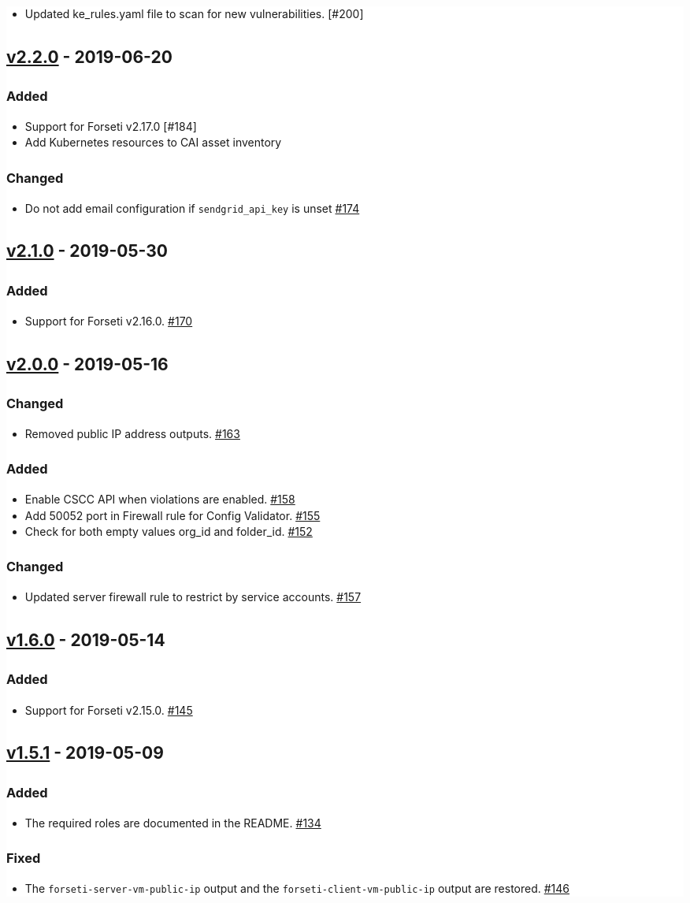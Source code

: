 - Updated ke_rules.yaml file to scan for new vulnerabilities. [#200]

## [v2.2.0] - 2019-06-20

### Added

- Support for Forseti v2.17.0 [#184]
- Add Kubernetes resources to CAI asset inventory

### Changed

- Do not add email configuration if `sendgrid_api_key` is unset [#174]

## [v2.1.0] - 2019-05-30

### Added

- Support for Forseti v2.16.0. [#170]

## [v2.0.0] - 2019-05-16

### Changed

- Removed public IP address outputs. [#163]

### Added

- Enable CSCC API when violations are enabled. [#158]
- Add 50052 port in Firewall rule for Config Validator. [#155]
- Check for both empty values org_id and folder_id. [#152]

### Changed

- Updated server firewall rule to restrict by service accounts. [#157]

## [v1.6.0] - 2019-05-14

### Added

- Support for Forseti v2.15.0. [#145]

## [v1.5.1] - 2019-05-09

### Added

- The required roles are documented in the README. [#134]

### Fixed

- The `forseti-server-vm-public-ip` output and the
  `forseti-client-vm-public-ip` output are restored. [#146]


[Unreleased]: https://github.com/terraform-google-modules/terraform-google-forseti/compare/v5.2.0...HEAD
[v0.1.0]: https://github.com/terraform-google-modules/terraform-google-forseti/releases/tag/v0.1.0
[v1.0.0]: https://github.com/terraform-google-modules/terraform-google-forseti/compare/v0.1.0...v1.0.0
[v1.1.0]: https://github.com/terraform-google-modules/terraform-google-forseti/compare/v1.0.0...v1.1.0
[v1.1.1]: https://github.com/terraform-google-modules/terraform-google-forseti/compare/v1.1.0...v1.1.1
[v1.2.0]: https://github.com/terraform-google-modules/terraform-google-forseti/compare/v1.1.1...v1.2.0
[v1.3.0]: https://github.com/terraform-google-modules/terraform-google-forseti/compare/v1.2.0...v1.3.0
[v1.4.0]: https://github.com/terraform-google-modules/terraform-google-forseti/compare/v1.3.0...v1.4.0
[v1.4.1]: https://github.com/terraform-google-modules/terraform-google-forseti/compare/v1.4.0...v1.4.1
[v1.4.2]: https://github.com/terraform-google-modules/terraform-google-forseti/compare/v1.4.1...v1.4.2
[v1.5.0]: https://github.com/terraform-google-modules/terraform-google-forseti/compare/v1.4.2...v1.5.0
[v1.5.1]: https://github.com/terraform-google-modules/terraform-google-forseti/compare/v1.5.0...v1.5.1
[v1.6.0]: https://github.com/terraform-google-modules/terraform-google-forseti/compare/v1.5.1...v1.6.0
[v2.0.0]: https://github.com/terraform-google-modules/terraform-google-forseti/compare/v1.6.0...v2.0.0
[v2.1.0]: https://github.com/terraform-google-modules/terraform-google-forseti/compare/v2.0.0...v2.1.0
[v2.2.0]: https://github.com/terraform-google-modules/terraform-google-forseti/compare/v2.1.0...v2.2.0
[v2.3.0]: https://github.com/terraform-google-modules/terraform-google-forseti/compare/v2.2.0...v2.3.0
[v3.0.0]: https://github.com/terraform-google-modules/terraform-google-forseti/compare/v2.3.0...v3.0.0
[v4.0.0]: https://github.com/terraform-google-modules/terraform-google-forseti/compare/v3.0.0...v4.0.0
[v4.0.1]: https://github.com/terraform-google-modules/terraform-google-forseti/compare/v4.0.0...v4.0.1
[v4.1.0]: https://github.com/terraform-google-modules/terraform-google-forseti/compare/v4.0.1...v4.1.0
[v4.2.1]: https://github.com/terraform-google-modules/terraform-google-forseti/compare/v4.1.0...v4.2.1
[v4.3.0]: https://github.com/terraform-google-modules/terraform-google-forseti/compare/v4.2.1...v4.3.0
[v5.0.0]: https://github.com/terraform-google-modules/terraform-google-forseti/compare/v4.3.0...v5.0.0
[v5.0.1]: https://github.com/terraform-google-modules/terraform-google-forseti/compare/v5.0.0...v5.0.1
[v5.0.2]: https://github.com/terraform-google-modules/terraform-google-forseti/compare/v5.0.1...v5.0.2
[v5.1.0]: https://github.com/terraform-google-modules/terraform-google-forseti/compare/v5.0.2...v5.1.0
[v5.1.1]: https://github.com/terraform-google-modules/terraform-google-forseti/compare/v5.1.0...v5.1.1
[v5.1.2]: https://github.com/terraform-google-modules/terraform-google-forseti/compare/v5.1.1...v5.1.2
[v5.1.3]: https://github.com/terraform-google-modules/terraform-google-forseti/compare/v5.1.2...v5.1.3
[v5.2.0]: https://github.com/terraform-google-modules/terraform-google-forseti/compare/v5.1.3...v5.2.0
[v5.2.1]: https://github.com/terraform-google-modules/terraform-google-forseti/compare/v5.2.0...v5.2.1
[#563]: https://github.com/forseti-security/terraform-google-forseti/pull/563
[#546]: https://github.com/forseti-security/terraform-google-forseti/pull/546
[#535]: https://github.com/forseti-security/terraform-google-forseti/pull/535
[#534]: https://github.com/forseti-security/terraform-google-forseti/pull/534
[#529]: https://github.com/forseti-security/terraform-google-forseti/pull/529
[#526]: https://github.com/forseti-security/terraform-google-forseti/pull/526
[#525]: https://github.com/forseti-security/terraform-google-forseti/pull/525
[#518]: https://github.com/forseti-security/terraform-google-forseti/pull/518
[#512]: https://github.com/forseti-security/terraform-google-forseti/pull/512
[#508]: https://github.com/forseti-security/terraform-google-forseti/pull/508
[#508]: https://github.com/forseti-security/terraform-google-forseti/pull/504
[#508]: https://github.com/forseti-security/terraform-google-forseti/pull/503
[#502]: https://github.com/forseti-security/terraform-google-forseti/pull/502
[#498]: https://github.com/forseti-security/terraform-google-forseti/pull/498
[#495]: https://github.com/forseti-security/terraform-google-forseti/pull/495
[#488]: https://github.com/forseti-security/terraform-google-forseti/pull/488
[#485]: https://github.com/forseti-security/terraform-google-forseti/pull/485
[#483]: https://github.com/forseti-security/terraform-google-forseti/pull/483
[#482]: https://github.com/forseti-security/terraform-google-forseti/pull/482
[#476]: https://github.com/forseti-security/terraform-google-forseti/pull/476
[#472]: https://github.com/forseti-security/terraform-google-forseti/pull/472
[#466]: https://github.com/forseti-security/terraform-google-forseti/pull/466
[#463]: https://github.com/forseti-security/terraform-google-forseti/pull/463
[#454]: https://github.com/forseti-security/terraform-google-forseti/pull/454
[#450]: https://github.com/forseti-security/terraform-google-forseti/pull/450
[#449]: https://github.com/forseti-security/terraform-google-forseti/pull/449
[#444]: https://github.com/forseti-security/terraform-google-forseti/pull/444
[#437]: https://github.com/forseti-security/terraform-google-forseti/pull/437
[#435]: https://github.com/forseti-security/terraform-google-forseti/pull/435
[#430]: https://github.com/forseti-security/terraform-google-forseti/pull/430
[#426]: https://github.com/forseti-security/terraform-google-forseti/pull/426
[#419]: https://github.com/forseti-security/terraform-google-forseti/pull/419
[#417]: https://github.com/forseti-security/terraform-google-forseti/pull/417
[#414]: https://github.com/forseti-security/terraform-google-forseti/pull/414
[#412]: https://github.com/forseti-security/terraform-google-forseti/pull/412
[#408]: https://github.com/forseti-security/terraform-google-forseti/pull/408
[#407]: https://github.com/forseti-security/terraform-google-forseti/pull/407
[#405]: https://github.com/forseti-security/terraform-google-forseti/pull/405
[#402]: https://github.com/forseti-security/terraform-google-forseti/pull/402
[#401]: https://github.com/forseti-security/terraform-google-forseti/pull/401
[#400]: https://github.com/forseti-security/terraform-google-forseti/pull/400
[#399]: https://github.com/forseti-security/terraform-google-forseti/pull/399
[#395]: https://github.com/forseti-security/terraform-google-forseti/pull/395
[#394]: https://github.com/forseti-security/terraform-google-forseti/pull/394
[#393]: https://github.com/forseti-security/terraform-google-forseti/pull/393
[#392]: https://github.com/forseti-security/terraform-google-forseti/pull/392
[#391]: https://github.com/forseti-security/terraform-google-forseti/pull/391
[#386]: https://github.com/forseti-security/terraform-google-forseti/pull/386
[#385]: https://github.com/forseti-security/terraform-google-forseti/pull/385
[#383]: https://github.com/forseti-security/terraform-google-forseti/pull/383
[#382]: https://github.com/forseti-security/terraform-google-forseti/pull/382
[#378]: https://github.com/forseti-security/terraform-google-forseti/pull/378
[#371]: https://github.com/forseti-security/terraform-google-forseti/pull/371
[#374]: https://github.com/forseti-security/terraform-google-forseti/pull/374
[#369]: https://github.com/forseti-security/terraform-google-forseti/pull/369
[#365]: https://github.com/forseti-security/terraform-google-forseti/pull/365
[#362]: https://github.com/forseti-security/terraform-google-forseti/pull/362
[#357]: https://github.com/forseti-security/terraform-google-forseti/pull/357
[#356]: https://github.com/forseti-security/terraform-google-forseti/pull/356
[#354]: https://github.com/forseti-security/terraform-google-forseti/pull/354
[#351]: https://github.com/forseti-security/terraform-google-forseti/pull/351
[#350]: https://github.com/forseti-security/terraform-google-forseti/pull/350
[#349]: https://github.com/forseti-security/terraform-google-forseti/pull/349
[#348]: https://github.com/forseti-security/terraform-google-forseti/pull/348
[#330]: https://github.com/forseti-security/terraform-google-forseti/pull/330
[#329]: https://github.com/forseti-security/terraform-google-forseti/pull/329
[#320]: https://github.com/forseti-security/terraform-google-forseti/pull/320
[#314]: https://github.com/forseti-security/terraform-google-forseti/pull/314
[#309]: https://github.com/forseti-security/terraform-google-forseti/pull/309
[#308]: https://github.com/forseti-security/terraform-google-forseti/pull/308
[#307]: https://github.com/forseti-security/terraform-google-forseti/pull/307
[#306]: https://github.com/forseti-security/terraform-google-forseti/pull/306
[#304]: https://github.com/forseti-security/terraform-google-forseti/pull/304
[#302]: https://github.com/forseti-security/terraform-google-forseti/pull/302
[#300]: https://github.com/forseti-security/terraform-google-forseti/pull/300
[#299]: https://github.com/forseti-security/terraform-google-forseti/pull/299
[#297]: https://github.com/forseti-security/terraform-google-forseti/pull/297
[#292]: https://github.com/forseti-security/terraform-google-forseti/pull/292
[#290]: https://github.com/forseti-security/terraform-google-forseti/pull/290
[#284]: https://github.com/forseti-security/terraform-google-forseti/pull/284
[#283]: https://github.com/forseti-security/terraform-google-forseti/pull/283
[#282]: https://github.com/forseti-security/terraform-google-forseti/pull/282
[#280]: https://github.com/forseti-security/terraform-google-forseti/pull/280
[#276]: https://github.com/forseti-security/terraform-google-forseti/pull/276
[#275]: https://github.com/forseti-security/terraform-google-forseti/pull/275
[#270]: https://github.com/forseti-security/terraform-google-forseti/pull/270
[#268]: https://github.com/forseti-security/terraform-google-forseti/pull/268
[#266]: https://github.com/forseti-security/terraform-google-forseti/pull/266
[#257]: https://github.com/forseti-security/terraform-google-forseti/pull/257
[#253]: https://github.com/forseti-security/terraform-google-forseti/pull/253
[#246]: https://github.com/forseti-security/terraform-google-forseti/pull/246
[#239]: https://github.com/forseti-security/terraform-google-forseti/pull/239
[#233]: https://github.com/forseti-security/terraform-google-forseti/pull/233
[#232]: https://github.com/forseti-security/terraform-google-forseti/pull/232
[#231]: https://github.com/forseti-security/terraform-google-forseti/pull/231
[#225]: https://github.com/forseti-security/terraform-google-forseti/pull/225
[#213]: https://github.com/forseti-security/terraform-google-forseti/pull/213
[#197]: https://github.com/forseti-security/terraform-google-forseti/pull/197
[#182]: https://github.com/forseti-security/terraform-google-forseti/pull/182
[#211]: https://github.com/forseti-security/terraform-google-forseti/pull/211
[#223]: https://github.com/forseti-security/terraform-google-forseti/pull/223
[#210]: https://github.com/forseti-security/terraform-google-forseti/pull/210
[#201]: https://github.com/forseti-security/terraform-google-forseti/pull/201
[#180]: https://github.com/forseti-security/terraform-google-forseti/pull/180
[#174]: https://github.com/forseti-security/terraform-google-forseti/pull/174
[#173]: https://github.com/forseti-security/terraform-google-forseti/pull/173
[#170]: https://github.com/forseti-security/terraform-google-forseti/pull/170
[#163]: https://github.com/forseti-security/terraform-google-forseti/pull/163
[#157]: https://github.com/forseti-security/terraform-google-forseti/pull/157
[#158]: https://github.com/forseti-security/terraform-google-forseti/pull/158
[#155]: https://github.com/forseti-security/terraform-google-forseti/pull/155
[#152]: https://github.com/forseti-security/terraform-google-forseti/pull/152
[#146]: https://github.com/terraform-google-modules/terraform-google-forseti/pull/146
[#145]: https://github.com/terraform-google-modules/terraform-google-forseti/pull/145
[#137]: https://github.com/terraform-google-modules/terraform-google-forseti/pull/137
[#134]: https://github.com/terraform-google-modules/terraform-google-forseti/pull/134
[#132]: https://github.com/terraform-google-modules/terraform-google-forseti/pull/132
[#131]: https://github.com/terraform-google-modules/terraform-google-forseti/pull/131
[#126]: https://github.com/terraform-google-modules/terraform-google-forseti/pull/126
[#123]: https://github.com/terraform-google-modules/terraform-google-forseti/pull/123
[#120]: https://github.com/terraform-google-modules/terraform-google-forseti/pull/120
[#119]: https://github.com/terraform-google-modules/terraform-google-forseti/pull/119
[#116]: https://github.com/terraform-google-modules/terraform-google-forseti/pull/116
[#115]: https://github.com/terraform-google-modules/terraform-google-forseti/pull/115
[#114]: https://github.com/terraform-google-modules/terraform-google-forseti/pull/114
[#112]: https://github.com/terraform-google-modules/terraform-google-forseti/pull/112
[#111]: https://github.com/terraform-google-modules/terraform-google-forseti/pull/111
[#108]: https://github.com/terraform-google-modules/terraform-google-forseti/pull/108
[#107]: https://github.com/terraform-google-modules/terraform-google-forseti/pull/107
[#103]: https://github.com/terraform-google-modules/terraform-google-forseti/pull/103
[#102]: https://github.com/terraform-google-modules/terraform-google-forseti/pull/102
[#100]: https://github.com/terraform-google-modules/terraform-google-forseti/pull/100
[#88]: https://github.com/terraform-google-modules/terraform-google-forseti/pull/88
[#86]: https://github.com/terraform-google-modules/terraform-google-forseti/pull/86
[#85]: https://github.com/terraform-google-modules/terraform-google-forseti/pull/85
[#80]: https://github.com/terraform-google-modules/terraform-google-forseti/pull/80
[#75]: https://github.com/terraform-google-modules/terraform-google-forseti/pull/75
[#66]: https://github.com/terraform-google-modules/terraform-google-forseti/pull/66
[#79]: https://github.com/terraform-google-modules/terraform-google-forseti/pull/79
[#76]: https://github.com/terraform-google-modules/terraform-google-forseti/pull/76
[#77]: https://github.com/terraform-google-modules/terraform-google-forseti/pull/77
[#73]: https://github.com/terraform-google-modules/terraform-google-forseti/pull/73
[#71]: https://github.com/terraform-google-modules/terraform-google-forseti/pull/71
[#67]: https://github.com/terraform-google-modules/terraform-google-forseti/pull/67
[#61]: https://github.com/terraform-google-modules/terraform-google-forseti/pull/61
[#64]: https://github.com/terraform-google-modules/terraform-google-forseti/pull/64
[#32]: https://github.com/terraform-google-modules/terraform-google-forseti/pull/32
[#56]: https://github.com/terraform-google-modules/terraform-google-forseti/pull/56
[#33]: https://github.com/terraform-google-modules/terraform-google-forseti/pull/33
[#44]: https://github.com/terraform-google-modules/terraform-google-forseti/pull/44
[#45]: https://github.com/terraform-google-modules/terraform-google-forseti/pull/45
[#46]: https://github.com/terraform-google-modules/terraform-google-forseti/pull/46
[#47]: https://github.com/terraform-google-modules/terraform-google-forseti/pull/47
[#48]: https://github.com/terraform-google-modules/terraform-google-forseti/pull/48
[#50]: https://github.com/terraform-google-modules/terraform-google-forseti/pull/50
[#55]: https://github.com/terraform-google-modules/terraform-google-forseti/pull/55
[#58]: https://github.com/terraform-google-modules/terraform-google-forseti/pull/58
[#59]: https://github.com/terraform-google-modules/terraform-google-forseti/pull/59